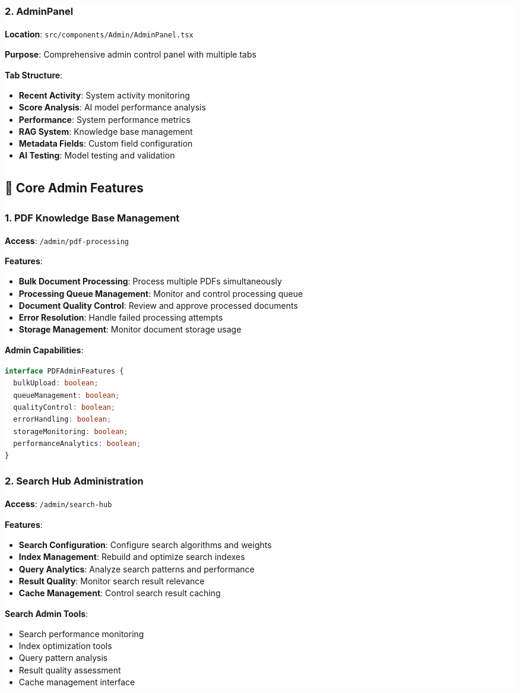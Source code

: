 ### 2. AdminPanel

**Location**: `src/components/Admin/AdminPanel.tsx`

**Purpose**: Comprehensive admin control panel with multiple tabs

**Tab Structure**:
- **Recent Activity**: System activity monitoring
- **Score Analysis**: AI model performance analysis
- **Performance**: System performance metrics
- **RAG System**: Knowledge base management
- **Metadata Fields**: Custom field configuration
- **AI Testing**: Model testing and validation

## 🔧 Core Admin Features

### 1. PDF Knowledge Base Management

**Access**: `/admin/pdf-processing`

**Features**:
- **Bulk Document Processing**: Process multiple PDFs simultaneously
- **Processing Queue Management**: Monitor and control processing queue
- **Document Quality Control**: Review and approve processed documents
- **Error Resolution**: Handle failed processing attempts
- **Storage Management**: Monitor document storage usage

**Admin Capabilities**:
```typescript
interface PDFAdminFeatures {
  bulkUpload: boolean;
  queueManagement: boolean;
  qualityControl: boolean;
  errorHandling: boolean;
  storageMonitoring: boolean;
  performanceAnalytics: boolean;
}
```

### 2. Search Hub Administration

**Access**: `/admin/search-hub`

**Features**:
- **Search Configuration**: Configure search algorithms and weights
- **Index Management**: Rebuild and optimize search indexes
- **Query Analytics**: Analyze search patterns and performance
- **Result Quality**: Monitor search result relevance
- **Cache Management**: Control search result caching

**Search Admin Tools**:
- Search performance monitoring
- Index optimization tools
- Query pattern analysis
- Result quality assessment
- Cache management interface
